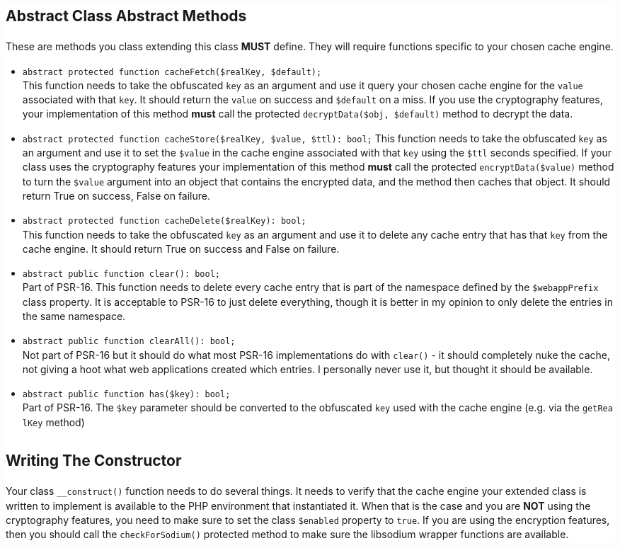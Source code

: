 
Abstract Class Abstract Methods
-------------------------------

These are methods you class extending this class __MUST__ define. They will
require functions specific to your chosen cache engine.

* `abstract protected function cacheFetch($realKey, $default);`  
  This function needs to take the obfuscated `key` as an argument and use it
  query your chosen cache engine for the `value` associated with that `key`.
  It should return the `value` on success and `$default` on a miss. If you
  use the cryptography features, your implementation of this method __must__
  call the protected `decryptData($obj, $default)` method to decrypt the
  data.

* `abstract protected function cacheStore($realKey, $value, $ttl): bool;`
  This function needs to take the obfuscated `key` as an argument and use it
  to set the `$value` in the cache engine associated with that `key` using the
  `$ttl` seconds specified. If your class uses the cryptography features your
  implementation of this method __must__ call the protected
  `encryptData($value)` method to turn the `$value` argument into an object
  that contains the encrypted data, and the method then caches that object. It
  should return True on success, False on failure.

* `abstract protected function cacheDelete($realKey): bool;`  
  This function needs to take the obfuscated `key` as an argument and use it
  to delete any cache entry that has that `key` from the cache engine. It
  should return True on success and False on failure.

* `abstract public function clear(): bool;`  
  Part of PSR-16. This function needs to delete every cache entry that is part
  of the namespace defined by the `$webappPrefix` class property. It is
  acceptable to PSR-16 to just delete everything, though it is better in my
  opinion to only delete the entries in the same namespace.

* `abstract public function clearAll(): bool;`  
  Not part of PSR-16 but it should do what most PSR-16 implementations do with
  `clear()` - it should completely nuke the cache, not giving a hoot what web
  applications created which entries. I personally never use it, but thought it
  should be available.

* `abstract public function has($key): bool;`  
  Part of PSR-16. The `$key` parameter should be converted to the obfuscated
  `key` used with the cache engine (e.g. via the `getRealKey` method)


Writing The Constructor
-----------------------

Your class `__construct()` function needs to do several things. It needs to
verify that the cache engine your extended class is written to implement is
available to the PHP environment that instantiated it. When that is the case
and you are __NOT__ using the cryptography features, you need to make sure
to set the class `$enabled` property to `true`. If you are using the encryption
features, then you should call the `checkForSodium()` protected method to make
sure the libsodium wrapper functions are available.
